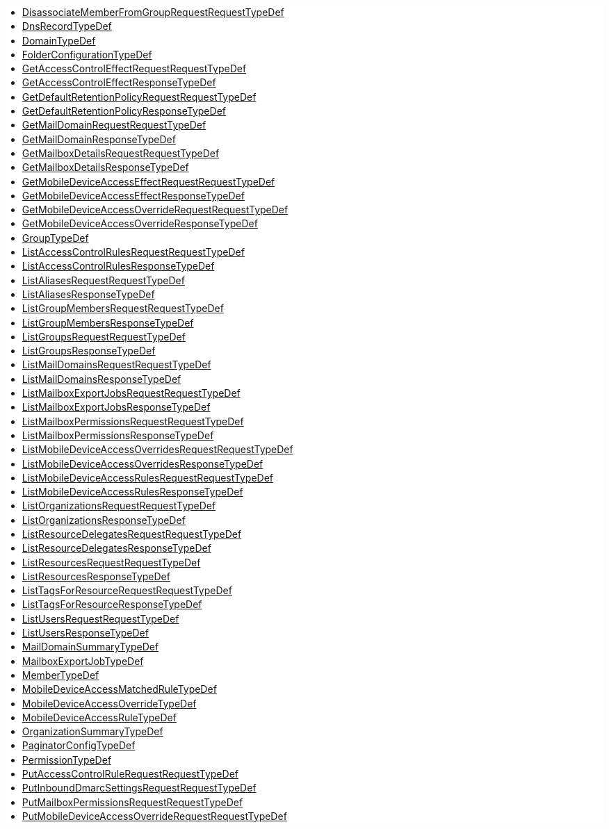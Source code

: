   - [DisassociateMemberFromGroupRequestRequestTypeDef](#disassociatememberfromgrouprequestrequesttypedef)
  - [DnsRecordTypeDef](#dnsrecordtypedef)
  - [DomainTypeDef](#domaintypedef)
  - [FolderConfigurationTypeDef](#folderconfigurationtypedef)
  - [GetAccessControlEffectRequestRequestTypeDef](#getaccesscontroleffectrequestrequesttypedef)
  - [GetAccessControlEffectResponseTypeDef](#getaccesscontroleffectresponsetypedef)
  - [GetDefaultRetentionPolicyRequestRequestTypeDef](#getdefaultretentionpolicyrequestrequesttypedef)
  - [GetDefaultRetentionPolicyResponseTypeDef](#getdefaultretentionpolicyresponsetypedef)
  - [GetMailDomainRequestRequestTypeDef](#getmaildomainrequestrequesttypedef)
  - [GetMailDomainResponseTypeDef](#getmaildomainresponsetypedef)
  - [GetMailboxDetailsRequestRequestTypeDef](#getmailboxdetailsrequestrequesttypedef)
  - [GetMailboxDetailsResponseTypeDef](#getmailboxdetailsresponsetypedef)
  - [GetMobileDeviceAccessEffectRequestRequestTypeDef](#getmobiledeviceaccesseffectrequestrequesttypedef)
  - [GetMobileDeviceAccessEffectResponseTypeDef](#getmobiledeviceaccesseffectresponsetypedef)
  - [GetMobileDeviceAccessOverrideRequestRequestTypeDef](#getmobiledeviceaccessoverriderequestrequesttypedef)
  - [GetMobileDeviceAccessOverrideResponseTypeDef](#getmobiledeviceaccessoverrideresponsetypedef)
  - [GroupTypeDef](#grouptypedef)
  - [ListAccessControlRulesRequestRequestTypeDef](#listaccesscontrolrulesrequestrequesttypedef)
  - [ListAccessControlRulesResponseTypeDef](#listaccesscontrolrulesresponsetypedef)
  - [ListAliasesRequestRequestTypeDef](#listaliasesrequestrequesttypedef)
  - [ListAliasesResponseTypeDef](#listaliasesresponsetypedef)
  - [ListGroupMembersRequestRequestTypeDef](#listgroupmembersrequestrequesttypedef)
  - [ListGroupMembersResponseTypeDef](#listgroupmembersresponsetypedef)
  - [ListGroupsRequestRequestTypeDef](#listgroupsrequestrequesttypedef)
  - [ListGroupsResponseTypeDef](#listgroupsresponsetypedef)
  - [ListMailDomainsRequestRequestTypeDef](#listmaildomainsrequestrequesttypedef)
  - [ListMailDomainsResponseTypeDef](#listmaildomainsresponsetypedef)
  - [ListMailboxExportJobsRequestRequestTypeDef](#listmailboxexportjobsrequestrequesttypedef)
  - [ListMailboxExportJobsResponseTypeDef](#listmailboxexportjobsresponsetypedef)
  - [ListMailboxPermissionsRequestRequestTypeDef](#listmailboxpermissionsrequestrequesttypedef)
  - [ListMailboxPermissionsResponseTypeDef](#listmailboxpermissionsresponsetypedef)
  - [ListMobileDeviceAccessOverridesRequestRequestTypeDef](#listmobiledeviceaccessoverridesrequestrequesttypedef)
  - [ListMobileDeviceAccessOverridesResponseTypeDef](#listmobiledeviceaccessoverridesresponsetypedef)
  - [ListMobileDeviceAccessRulesRequestRequestTypeDef](#listmobiledeviceaccessrulesrequestrequesttypedef)
  - [ListMobileDeviceAccessRulesResponseTypeDef](#listmobiledeviceaccessrulesresponsetypedef)
  - [ListOrganizationsRequestRequestTypeDef](#listorganizationsrequestrequesttypedef)
  - [ListOrganizationsResponseTypeDef](#listorganizationsresponsetypedef)
  - [ListResourceDelegatesRequestRequestTypeDef](#listresourcedelegatesrequestrequesttypedef)
  - [ListResourceDelegatesResponseTypeDef](#listresourcedelegatesresponsetypedef)
  - [ListResourcesRequestRequestTypeDef](#listresourcesrequestrequesttypedef)
  - [ListResourcesResponseTypeDef](#listresourcesresponsetypedef)
  - [ListTagsForResourceRequestRequestTypeDef](#listtagsforresourcerequestrequesttypedef)
  - [ListTagsForResourceResponseTypeDef](#listtagsforresourceresponsetypedef)
  - [ListUsersRequestRequestTypeDef](#listusersrequestrequesttypedef)
  - [ListUsersResponseTypeDef](#listusersresponsetypedef)
  - [MailDomainSummaryTypeDef](#maildomainsummarytypedef)
  - [MailboxExportJobTypeDef](#mailboxexportjobtypedef)
  - [MemberTypeDef](#membertypedef)
  - [MobileDeviceAccessMatchedRuleTypeDef](#mobiledeviceaccessmatchedruletypedef)
  - [MobileDeviceAccessOverrideTypeDef](#mobiledeviceaccessoverridetypedef)
  - [MobileDeviceAccessRuleTypeDef](#mobiledeviceaccessruletypedef)
  - [OrganizationSummaryTypeDef](#organizationsummarytypedef)
  - [PaginatorConfigTypeDef](#paginatorconfigtypedef)
  - [PermissionTypeDef](#permissiontypedef)
  - [PutAccessControlRuleRequestRequestTypeDef](#putaccesscontrolrulerequestrequesttypedef)
  - [PutInboundDmarcSettingsRequestRequestTypeDef](#putinbounddmarcsettingsrequestrequesttypedef)
  - [PutMailboxPermissionsRequestRequestTypeDef](#putmailboxpermissionsrequestrequesttypedef)
  - [PutMobileDeviceAccessOverrideRequestRequestTypeDef](#putmobiledeviceaccessoverriderequestrequesttypedef)
